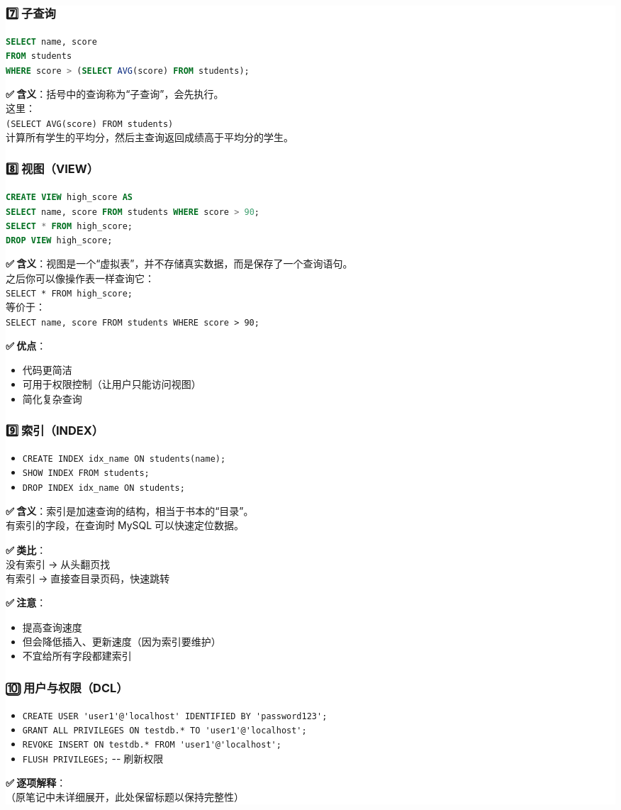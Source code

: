 ### 7️⃣ 子查询
```sql
SELECT name, score
FROM students
WHERE score > (SELECT AVG(score) FROM students);
```
**✅ 含义**：括号中的查询称为“子查询”，会先执行。  
这里：  
`(SELECT AVG(score) FROM students)`  
计算所有学生的平均分，然后主查询返回成绩高于平均分的学生。

### 8️⃣ 视图（VIEW）
```sql
CREATE VIEW high_score AS
SELECT name, score FROM students WHERE score > 90;
SELECT * FROM high_score;
DROP VIEW high_score;
```
**✅ 含义**：视图是一个“虚拟表”，并不存储真实数据，而是保存了一个查询语句。  
之后你可以像操作表一样查询它：  
`SELECT * FROM high_score;`  
等价于：  
`SELECT name, score FROM students WHERE score > 90;`  

**✅ 优点**：  
- 代码更简洁  
- 可用于权限控制（让用户只能访问视图）  
- 简化复杂查询

### 9️⃣ 索引（INDEX）
- `CREATE INDEX idx_name ON students(name);`  
- `SHOW INDEX FROM students;`  
- `DROP INDEX idx_name ON students;`  

**✅ 含义**：索引是加速查询的结构，相当于书本的“目录”。  
有索引的字段，在查询时 MySQL 可以快速定位数据。  

**✅ 类比**：  
没有索引 → 从头翻页找  
有索引 → 直接查目录页码，快速跳转  

**✅ 注意**：  
- 提高查询速度  
- 但会降低插入、更新速度（因为索引要维护）  
- 不宜给所有字段都建索引

### 🔟 用户与权限（DCL）
- `CREATE USER 'user1'@'localhost' IDENTIFIED BY 'password123';`  
- `GRANT ALL PRIVILEGES ON testdb.* TO 'user1'@'localhost';`  
- `REVOKE INSERT ON testdb.* FROM 'user1'@'localhost';`  
- `FLUSH PRIVILEGES;`  -- 刷新权限  

**✅ 逐项解释**：  
（原笔记中未详细展开，此处保留标题以保持完整性）
